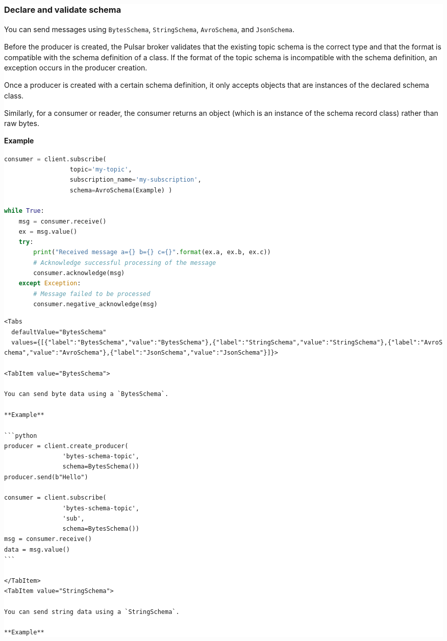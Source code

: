 ### Declare and validate schema

You can send messages using `BytesSchema`, `StringSchema`, `AvroSchema`, and `JsonSchema`.

Before the producer is created, the Pulsar broker validates that the existing topic schema is the correct type and that the format is compatible with the schema definition of a class. If the format of the topic schema is incompatible with the schema definition, an exception occurs in the producer creation.

Once a producer is created with a certain schema definition, it only accepts objects that are instances of the declared schema class.

Similarly, for a consumer or reader, the consumer returns an object (which is an instance of the schema record class) rather than raw bytes.

**Example**

```python
consumer = client.subscribe(
                  topic='my-topic',
                  subscription_name='my-subscription',
                  schema=AvroSchema(Example) )

while True:
    msg = consumer.receive()
    ex = msg.value()
    try:
        print("Received message a={} b={} c={}".format(ex.a, ex.b, ex.c))
        # Acknowledge successful processing of the message
        consumer.acknowledge(msg)
    except Exception:
        # Message failed to be processed
        consumer.negative_acknowledge(msg)
```

````mdx-code-block
<Tabs 
  defaultValue="BytesSchema"
  values={[{"label":"BytesSchema","value":"BytesSchema"},{"label":"StringSchema","value":"StringSchema"},{"label":"AvroSchema","value":"AvroSchema"},{"label":"JsonSchema","value":"JsonSchema"}]}>

<TabItem value="BytesSchema">

You can send byte data using a `BytesSchema`.

**Example**

```python
producer = client.create_producer(
                'bytes-schema-topic',
                schema=BytesSchema())
producer.send(b"Hello")

consumer = client.subscribe(
				'bytes-schema-topic',
				'sub',
				schema=BytesSchema())
msg = consumer.receive()
data = msg.value()
```

</TabItem>
<TabItem value="StringSchema">

You can send string data using a `StringSchema`.

**Example**
````